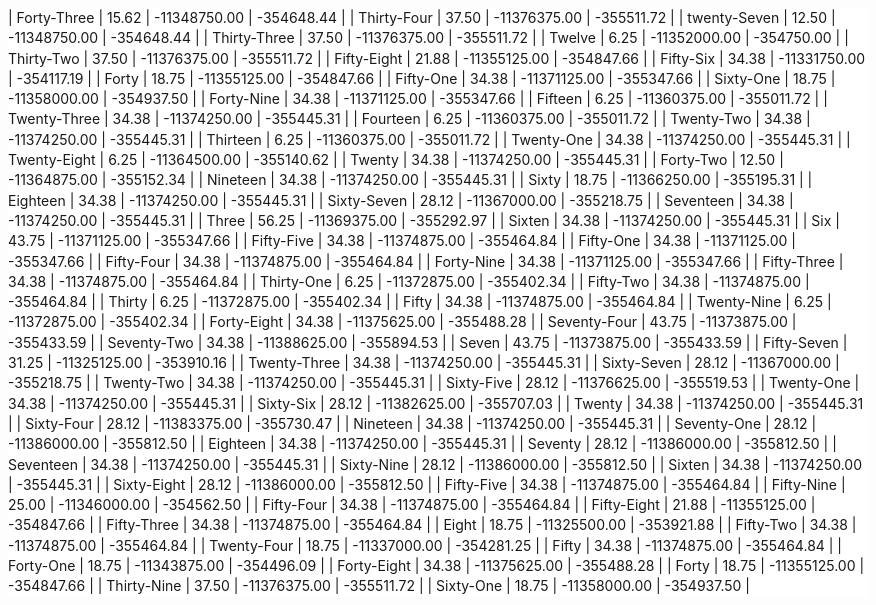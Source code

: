 | Forty-Three | 15.62 | -11348750.00 | -354648.44 |     | Thirty-Four | 37.50 | -11376375.00 | -355511.72 |
| twenty-Seven | 12.50 | -11348750.00 | -354648.44 |     | Thirty-Three | 37.50 | -11376375.00 | -355511.72 |
| Twelve | 6.25 | -11352000.00 | -354750.00 |     | Thirty-Two | 37.50 | -11376375.00 | -355511.72 |
| Fifty-Eight | 21.88 | -11355125.00 | -354847.66 |     | Fifty-Six | 34.38 | -11331750.00 | -354117.19 |
| Forty | 18.75 | -11355125.00 | -354847.66 |     | Fifty-One | 34.38 | -11371125.00 | -355347.66 |
| Sixty-One | 18.75 | -11358000.00 | -354937.50 |     | Forty-Nine | 34.38 | -11371125.00 | -355347.66 |
| Fifteen | 6.25 | -11360375.00 | -355011.72 |     | Twenty-Three | 34.38 | -11374250.00 | -355445.31 |
| Fourteen | 6.25 | -11360375.00 | -355011.72 |     | Twenty-Two | 34.38 | -11374250.00 | -355445.31 |
| Thirteen | 6.25 | -11360375.00 | -355011.72 |     | Twenty-One | 34.38 | -11374250.00 | -355445.31 |
| Twenty-Eight | 6.25 | -11364500.00 | -355140.62 |     | Twenty | 34.38 | -11374250.00 | -355445.31 |
| Forty-Two | 12.50 | -11364875.00 | -355152.34 |     | Nineteen | 34.38 | -11374250.00 | -355445.31 |
| Sixty | 18.75 | -11366250.00 | -355195.31 |     | Eighteen | 34.38 | -11374250.00 | -355445.31 |
| Sixty-Seven | 28.12 | -11367000.00 | -355218.75 |     | Seventeen | 34.38 | -11374250.00 | -355445.31 |
| Three | 56.25 | -11369375.00 | -355292.97 |     | Sixten | 34.38 | -11374250.00 | -355445.31 |
| Six | 43.75 | -11371125.00 | -355347.66 |     | Fifty-Five | 34.38 | -11374875.00 | -355464.84 |
| Fifty-One | 34.38 | -11371125.00 | -355347.66 |     | Fifty-Four | 34.38 | -11374875.00 | -355464.84 |
| Forty-Nine | 34.38 | -11371125.00 | -355347.66 |     | Fifty-Three | 34.38 | -11374875.00 | -355464.84 |
| Thirty-One | 6.25 | -11372875.00 | -355402.34 |     | Fifty-Two | 34.38 | -11374875.00 | -355464.84 |
| Thirty | 6.25 | -11372875.00 | -355402.34 |     | Fifty | 34.38 | -11374875.00 | -355464.84 |
| Twenty-Nine | 6.25 | -11372875.00 | -355402.34 |     | Forty-Eight | 34.38 | -11375625.00 | -355488.28 |
| Seventy-Four | 43.75 | -11373875.00 | -355433.59 |     | Seventy-Two | 34.38 | -11388625.00 | -355894.53 |
| Seven | 43.75 | -11373875.00 | -355433.59 |     | Fifty-Seven | 31.25 | -11325125.00 | -353910.16 |
| Twenty-Three | 34.38 | -11374250.00 | -355445.31 |     | Sixty-Seven | 28.12 | -11367000.00 | -355218.75 |
| Twenty-Two | 34.38 | -11374250.00 | -355445.31 |     | Sixty-Five | 28.12 | -11376625.00 | -355519.53 |
| Twenty-One | 34.38 | -11374250.00 | -355445.31 |     | Sixty-Six | 28.12 | -11382625.00 | -355707.03 |
| Twenty | 34.38 | -11374250.00 | -355445.31 |     | Sixty-Four | 28.12 | -11383375.00 | -355730.47 |
| Nineteen | 34.38 | -11374250.00 | -355445.31 |     | Seventy-One | 28.12 | -11386000.00 | -355812.50 |
| Eighteen | 34.38 | -11374250.00 | -355445.31 |     | Seventy | 28.12 | -11386000.00 | -355812.50 |
| Seventeen | 34.38 | -11374250.00 | -355445.31 |     | Sixty-Nine | 28.12 | -11386000.00 | -355812.50 |
| Sixten | 34.38 | -11374250.00 | -355445.31 |     | Sixty-Eight | 28.12 | -11386000.00 | -355812.50 |
| Fifty-Five | 34.38 | -11374875.00 | -355464.84 |     | Fifty-Nine | 25.00 | -11346000.00 | -354562.50 |
| Fifty-Four | 34.38 | -11374875.00 | -355464.84 |     | Fifty-Eight | 21.88 | -11355125.00 | -354847.66 |
| Fifty-Three | 34.38 | -11374875.00 | -355464.84 |     | Eight | 18.75 | -11325500.00 | -353921.88 |
| Fifty-Two | 34.38 | -11374875.00 | -355464.84 |     | Twenty-Four | 18.75 | -11337000.00 | -354281.25 |
| Fifty | 34.38 | -11374875.00 | -355464.84 |     | Forty-One | 18.75 | -11343875.00 | -354496.09 |
| Forty-Eight | 34.38 | -11375625.00 | -355488.28 |     | Forty | 18.75 | -11355125.00 | -354847.66 |
| Thirty-Nine | 37.50 | -11376375.00 | -355511.72 |     | Sixty-One | 18.75 | -11358000.00 | -354937.50 |